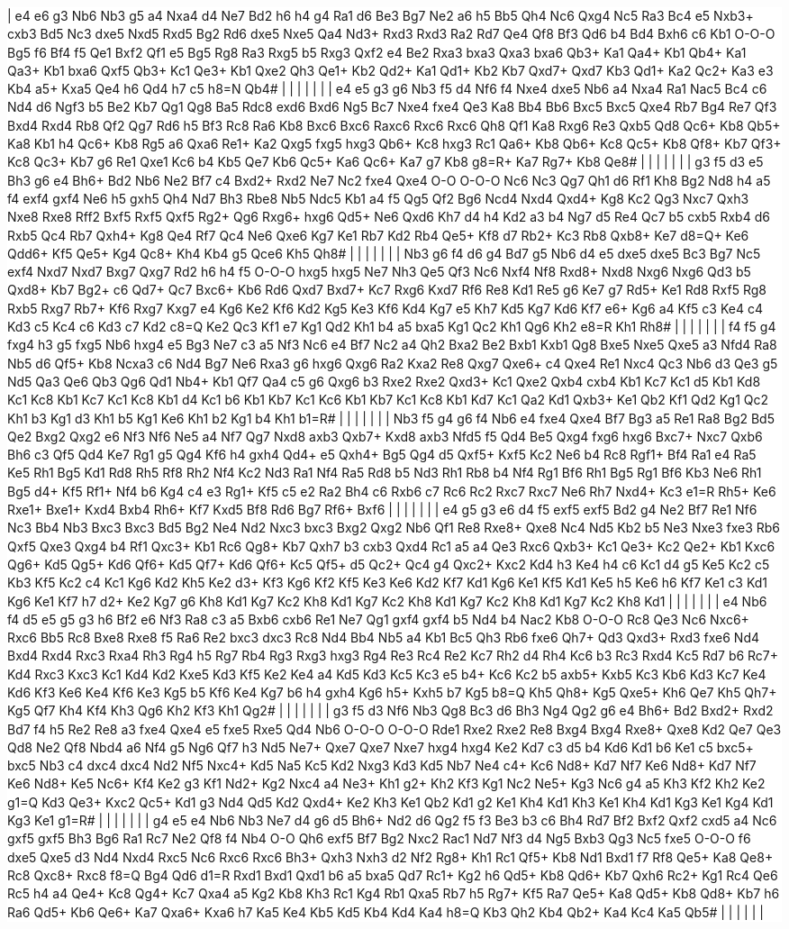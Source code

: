 | e4 e6 g3 Nb6 Nb3 g5 a4 Nxa4 d4 Ne7 Bd2 h6 h4 g4 Ra1 d6 Be3 Bg7 Ne2 a6 h5 Bb5 Qh4 Nc6 Qxg4 Nc5 Ra3 Bc4 e5 Nxb3+ cxb3 Bd5 Nc3 dxe5 Nxd5 Rxd5 Bg2 Rd6 dxe5 Nxe5 Qa4 Nd3+ Rxd3 Rxd3 Ra2 Rd7 Qe4 Qf8 Bf3 Qd6 b4 Bd4 Bxh6 c6 Kb1 O-O-O Bg5 f6 Bf4 f5 Qe1 Bxf2 Qf1 e5 Bg5 Rg8 Ra3 Rxg5 b5 Rxg3 Qxf2 e4 Be2 Rxa3 bxa3 Qxa3 bxa6 Qb3+ Ka1 Qa4+ Kb1 Qb4+ Ka1 Qa3+ Kb1 bxa6 Qxf5 Qb3+ Kc1 Qe3+ Kb1 Qxe2 Qh3 Qe1+ Kb2 Qd2+ Ka1 Qd1+ Kb2 Kb7 Qxd7+ Qxd7 Kb3 Qd1+ Ka2 Qc2+ Ka3 e3 Kb4 a5+ Kxa5 Qe4 h6 Qd4 h7 c5 h8=N Qb4# |  |  |  |  |  |
| e4 e5 g3 g6 Nb3 f5 d4 Nf6 f4 Nxe4 dxe5 Nb6 a4 Nxa4 Ra1 Nac5 Bc4 c6 Nd4 d6 Ngf3 b5 Be2 Kb7 Qg1 Qg8 Ba5 Rdc8 exd6 Bxd6 Ng5 Bc7 Nxe4 fxe4 Qe3 Ka8 Bb4 Bb6 Bxc5 Bxc5 Qxe4 Rb7 Bg4 Re7 Qf3 Bxd4 Rxd4 Rb8 Qf2 Qg7 Rd6 h5 Bf3 Rc8 Ra6 Kb8 Bxc6 Bxc6 Raxc6 Rxc6 Rxc6 Qh8 Qf1 Ka8 Rxg6 Re3 Qxb5 Qd8 Qc6+ Kb8 Qb5+ Ka8 Kb1 h4 Qc6+ Kb8 Rg5 a6 Qxa6 Re1+ Ka2 Qxg5 fxg5 hxg3 Qb6+ Kc8 hxg3 Rc1 Qa6+ Kb8 Qb6+ Kc8 Qc5+ Kb8 Qf8+ Kb7 Qf3+ Kc8 Qc3+ Kb7 g6 Re1 Qxe1 Kc6 b4 Kb5 Qe7 Kb6 Qc5+ Ka6 Qc6+ Ka7 g7 Kb8 g8=R+ Ka7 Rg7+ Kb8 Qe8# |  |  |  |  |  |
| g3 f5 d3 e5 Bh3 g6 e4 Bh6+ Bd2 Nb6 Ne2 Bf7 c4 Bxd2+ Rxd2 Ne7 Nc2 fxe4 Qxe4 O-O O-O-O Nc6 Nc3 Qg7 Qh1 d6 Rf1 Kh8 Bg2 Nd8 h4 a5 f4 exf4 gxf4 Ne6 h5 gxh5 Qh4 Nd7 Bh3 Rbe8 Nb5 Ndc5 Kb1 a4 f5 Qg5 Qf2 Bg6 Ncd4 Nxd4 Qxd4+ Kg8 Kc2 Qg3 Nxc7 Qxh3 Nxe8 Rxe8 Rff2 Bxf5 Rxf5 Qxf5 Rg2+ Qg6 Rxg6+ hxg6 Qd5+ Ne6 Qxd6 Kh7 d4 h4 Kd2 a3 b4 Ng7 d5 Re4 Qc7 b5 cxb5 Rxb4 d6 Rxb5 Qc4 Rb7 Qxh4+ Kg8 Qe4 Rf7 Qc4 Ne6 Qxe6 Kg7 Ke1 Rb7 Kd2 Rb4 Qe5+ Kf8 d7 Rb2+ Kc3 Rb8 Qxb8+ Ke7 d8=Q+ Ke6 Qdd6+ Kf5 Qe5+ Kg4 Qc8+ Kh4 Kb4 g5 Qce6 Kh5 Qh8# |  |  |  |  |  |
| Nb3 g6 f4 d6 g4 Bd7 g5 Nb6 d4 e5 dxe5 dxe5 Bc3 Bg7 Nc5 exf4 Nxd7 Nxd7 Bxg7 Qxg7 Rd2 h6 h4 f5 O-O-O hxg5 hxg5 Ne7 Nh3 Qe5 Qf3 Nc6 Nxf4 Nf8 Rxd8+ Nxd8 Nxg6 Nxg6 Qd3 b5 Qxd8+ Kb7 Bg2+ c6 Qd7+ Qc7 Bxc6+ Kb6 Rd6 Qxd7 Bxd7+ Kc7 Rxg6 Kxd7 Rf6 Re8 Kd1 Re5 g6 Ke7 g7 Rd5+ Ke1 Rd8 Rxf5 Rg8 Rxb5 Rxg7 Rb7+ Kf6 Rxg7 Kxg7 e4 Kg6 Ke2 Kf6 Kd2 Kg5 Ke3 Kf6 Kd4 Kg7 e5 Kh7 Kd5 Kg7 Kd6 Kf7 e6+ Kg6 a4 Kf5 c3 Ke4 c4 Kd3 c5 Kc4 c6 Kd3 c7 Kd2 c8=Q Ke2 Qc3 Kf1 e7 Kg1 Qd2 Kh1 b4 a5 bxa5 Kg1 Qc2 Kh1 Qg6 Kh2 e8=R Kh1 Rh8# |  |  |  |  |  |
| f4 f5 g4 fxg4 h3 g5 fxg5 Nb6 hxg4 e5 Bg3 Ne7 c3 a5 Nf3 Nc6 e4 Bf7 Nc2 a4 Qh2 Bxa2 Be2 Bxb1 Kxb1 Qg8 Bxe5 Nxe5 Qxe5 a3 Nfd4 Ra8 Nb5 d6 Qf5+ Kb8 Ncxa3 c6 Nd4 Bg7 Ne6 Rxa3 g6 hxg6 Qxg6 Ra2 Kxa2 Re8 Qxg7 Qxe6+ c4 Qxe4 Re1 Nxc4 Qc3 Nb6 d3 Qe3 g5 Nd5 Qa3 Qe6 Qb3 Qg6 Qd1 Nb4+ Kb1 Qf7 Qa4 c5 g6 Qxg6 b3 Rxe2 Rxe2 Qxd3+ Kc1 Qxe2 Qxb4 cxb4 Kb1 Kc7 Kc1 d5 Kb1 Kd8 Kc1 Kc8 Kb1 Kc7 Kc1 Kc8 Kb1 d4 Kc1 b6 Kb1 Kb7 Kc1 Kc6 Kb1 Kb7 Kc1 Kc8 Kb1 Kd7 Kc1 Qa2 Kd1 Qxb3+ Ke1 Qb2 Kf1 Qd2 Kg1 Qc2 Kh1 b3 Kg1 d3 Kh1 b5 Kg1 Ke6 Kh1 b2 Kg1 b4 Kh1 b1=R# |  |  |  |  |  |
| Nb3 f5 g4 g6 f4 Nb6 e4 fxe4 Qxe4 Bf7 Bg3 a5 Re1 Ra8 Bg2 Bd5 Qe2 Bxg2 Qxg2 e6 Nf3 Nf6 Ne5 a4 Nf7 Qg7 Nxd8 axb3 Qxb7+ Kxd8 axb3 Nfd5 f5 Qd4 Be5 Qxg4 fxg6 hxg6 Bxc7+ Nxc7 Qxb6 Bh6 c3 Qf5 Qd4 Ke7 Rg1 g5 Qg4 Kf6 h4 gxh4 Qd4+ e5 Qxh4+ Bg5 Qg4 d5 Qxf5+ Kxf5 Kc2 Ne6 b4 Rc8 Rgf1+ Bf4 Ra1 e4 Ra5 Ke5 Rh1 Bg5 Kd1 Rd8 Rh5 Rf8 Rh2 Nf4 Kc2 Nd3 Ra1 Nf4 Ra5 Rd8 b5 Nd3 Rh1 Rb8 b4 Nf4 Rg1 Bf6 Rh1 Bg5 Rg1 Bf6 Kb3 Ne6 Rh1 Bg5 d4+ Kf5 Rf1+ Nf4 b6 Kg4 c4 e3 Rg1+ Kf5 c5 e2 Ra2 Bh4 c6 Rxb6 c7 Rc6 Rc2 Rxc7 Rxc7 Ne6 Rh7 Nxd4+ Kc3 e1=R Rh5+ Ke6 Rxe1+ Bxe1+ Kxd4 Bxb4 Rh6+ Kf7 Kxd5 Bf8 Rd6 Bg7 Rf6+ Bxf6 |  |  |  |  |  |
| e4 g5 g3 e6 d4 f5 exf5 exf5 Bd2 g4 Ne2 Bf7 Re1 Nf6 Nc3 Bb4 Nb3 Bxc3 Bxc3 Bd5 Bg2 Ne4 Nd2 Nxc3 bxc3 Bxg2 Qxg2 Nb6 Qf1 Re8 Rxe8+ Qxe8 Nc4 Nd5 Kb2 b5 Ne3 Nxe3 fxe3 Rb6 Qxf5 Qxe3 Qxg4 b4 Rf1 Qxc3+ Kb1 Rc6 Qg8+ Kb7 Qxh7 b3 cxb3 Qxd4 Rc1 a5 a4 Qe3 Rxc6 Qxb3+ Kc1 Qe3+ Kc2 Qe2+ Kb1 Kxc6 Qg6+ Kd5 Qg5+ Kd6 Qf6+ Kd5 Qf7+ Kd6 Qf6+ Kc5 Qf5+ d5 Qc2+ Qc4 g4 Qxc2+ Kxc2 Kd4 h3 Ke4 h4 c6 Kc1 d4 g5 Ke5 Kc2 c5 Kb3 Kf5 Kc2 c4 Kc1 Kg6 Kd2 Kh5 Ke2 d3+ Kf3 Kg6 Kf2 Kf5 Ke3 Ke6 Kd2 Kf7 Kd1 Kg6 Ke1 Kf5 Kd1 Ke5 h5 Ke6 h6 Kf7 Ke1 c3 Kd1 Kg6 Ke1 Kf7 h7 d2+ Ke2 Kg7 g6 Kh8 Kd1 Kg7 Kc2 Kh8 Kd1 Kg7 Kc2 Kh8 Kd1 Kg7 Kc2 Kh8 Kd1 Kg7 Kc2 Kh8 Kd1 |  |  |  |  |  |
| e4 Nb6 f4 d5 e5 g5 g3 h6 Bf2 e6 Nf3 Ra8 c3 a5 Bxb6 cxb6 Re1 Ne7 Qg1 gxf4 gxf4 b5 Nd4 b4 Nac2 Kb8 O-O-O Rc8 Qe3 Nc6 Nxc6+ Rxc6 Bb5 Rc8 Bxe8 Rxe8 f5 Ra6 Re2 bxc3 dxc3 Rc8 Nd4 Bb4 Nb5 a4 Kb1 Bc5 Qh3 Rb6 fxe6 Qh7+ Qd3 Qxd3+ Rxd3 fxe6 Nd4 Bxd4 Rxd4 Rxc3 Rxa4 Rh3 Rg4 h5 Rg7 Rb4 Rg3 Rxg3 hxg3 Rg4 Re3 Rc4 Re2 Kc7 Rh2 d4 Rh4 Kc6 b3 Rc3 Rxd4 Kc5 Rd7 b6 Rc7+ Kd4 Rxc3 Kxc3 Kc1 Kd4 Kd2 Kxe5 Kd3 Kf5 Ke2 Ke4 a4 Kd5 Kd3 Kc5 Kc3 e5 b4+ Kc6 Kc2 b5 axb5+ Kxb5 Kc3 Kb6 Kd3 Kc7 Ke4 Kd6 Kf3 Ke6 Ke4 Kf6 Ke3 Kg5 b5 Kf6 Ke4 Kg7 b6 h4 gxh4 Kg6 h5+ Kxh5 b7 Kg5 b8=Q Kh5 Qh8+ Kg5 Qxe5+ Kh6 Qe7 Kh5 Qh7+ Kg5 Qf7 Kh4 Kf4 Kh3 Qg6 Kh2 Kf3 Kh1 Qg2# |  |  |  |  |  |
| g3 f5 d3 Nf6 Nb3 Qg8 Bc3 d6 Bh3 Ng4 Qg2 g6 e4 Bh6+ Bd2 Bxd2+ Rxd2 Bd7 f4 h5 Re2 Re8 a3 fxe4 Qxe4 e5 fxe5 Rxe5 Qd4 Nb6 O-O-O O-O-O Rde1 Rxe2 Rxe2 Re8 Bxg4 Bxg4 Rxe8+ Qxe8 Kd2 Qe7 Qe3 Qd8 Ne2 Qf8 Nbd4 a6 Nf4 g5 Ng6 Qf7 h3 Nd5 Ne7+ Qxe7 Qxe7 Nxe7 hxg4 hxg4 Ke2 Kd7 c3 d5 b4 Kd6 Kd1 b6 Ke1 c5 bxc5+ bxc5 Nb3 c4 dxc4 dxc4 Nd2 Nf5 Nxc4+ Kd5 Na5 Kc5 Kd2 Nxg3 Kd3 Kd5 Nb7 Ne4 c4+ Kc6 Nd8+ Kd7 Nf7 Ke6 Nd8+ Kd7 Nf7 Ke6 Nd8+ Ke5 Nc6+ Kf4 Ke2 g3 Kf1 Nd2+ Kg2 Nxc4 a4 Ne3+ Kh1 g2+ Kh2 Kf3 Kg1 Nc2 Ne5+ Kg3 Nc6 g4 a5 Kh3 Kf2 Kh2 Ke2 g1=Q Kd3 Qe3+ Kxc2 Qc5+ Kd1 g3 Nd4 Qd5 Kd2 Qxd4+ Ke2 Kh3 Ke1 Qb2 Kd1 g2 Ke1 Kh4 Kd1 Kh3 Ke1 Kh4 Kd1 Kg3 Ke1 Kg4 Kd1 Kg3 Ke1 g1=R# |  |  |  |  |  |
| g4 e5 e4 Nb6 Nb3 Ne7 d4 g6 d5 Bh6+ Nd2 d6 Qg2 f5 f3 Be3 b3 c6 Bh4 Rd7 Bf2 Bxf2 Qxf2 cxd5 a4 Nc6 gxf5 gxf5 Bh3 Bg6 Ra1 Rc7 Ne2 Qf8 f4 Nb4 O-O Qh6 exf5 Bf7 Bg2 Nxc2 Rac1 Nd7 Nf3 d4 Ng5 Bxb3 Qg3 Nc5 fxe5 O-O-O f6 dxe5 Qxe5 d3 Nd4 Nxd4 Rxc5 Nc6 Rxc6 Rxc6 Bh3+ Qxh3 Nxh3 d2 Nf2 Rg8+ Kh1 Rc1 Qf5+ Kb8 Nd1 Bxd1 f7 Rf8 Qe5+ Ka8 Qe8+ Rc8 Qxc8+ Rxc8 f8=Q Bg4 Qd6 d1=R Rxd1 Bxd1 Qxd1 b6 a5 bxa5 Qd7 Rc1+ Kg2 h6 Qd5+ Kb8 Qd6+ Kb7 Qxh6 Rc2+ Kg1 Rc4 Qe6 Rc5 h4 a4 Qe4+ Kc8 Qg4+ Kc7 Qxa4 a5 Kg2 Kb8 Kh3 Rc1 Kg4 Rb1 Qxa5 Rb7 h5 Rg7+ Kf5 Ra7 Qe5+ Ka8 Qd5+ Kb8 Qd8+ Kb7 h6 Ra6 Qd5+ Kb6 Qe6+ Ka7 Qxa6+ Kxa6 h7 Ka5 Ke4 Kb5 Kd5 Kb4 Kd4 Ka4 h8=Q Kb3 Qh2 Kb4 Qb2+ Ka4 Kc4 Ka5 Qb5# |  |  |  |  |  |